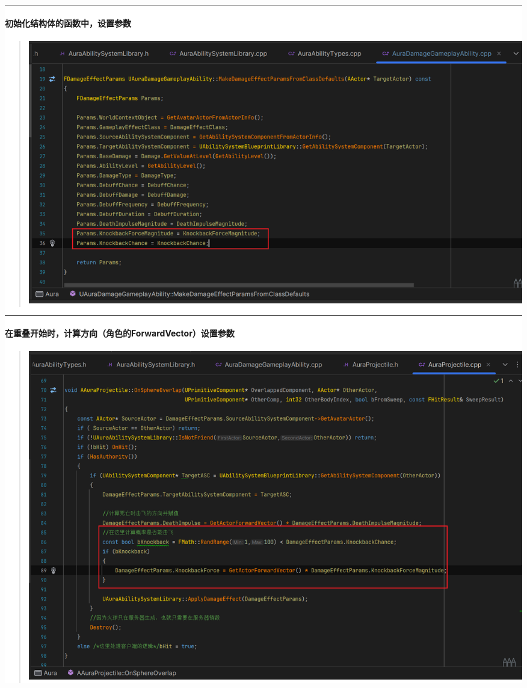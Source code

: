 ------

#### 初始化结构体的函数中，设置参数
>![image-20241008042220152](./Image/GAS_157/image-20241008042220152.png)

------

#### 在重叠开始时，计算方向（角色的ForwardVector）设置参数
>![image-20241008042531201](./Image/GAS_157/image-20241008042531201.png)
